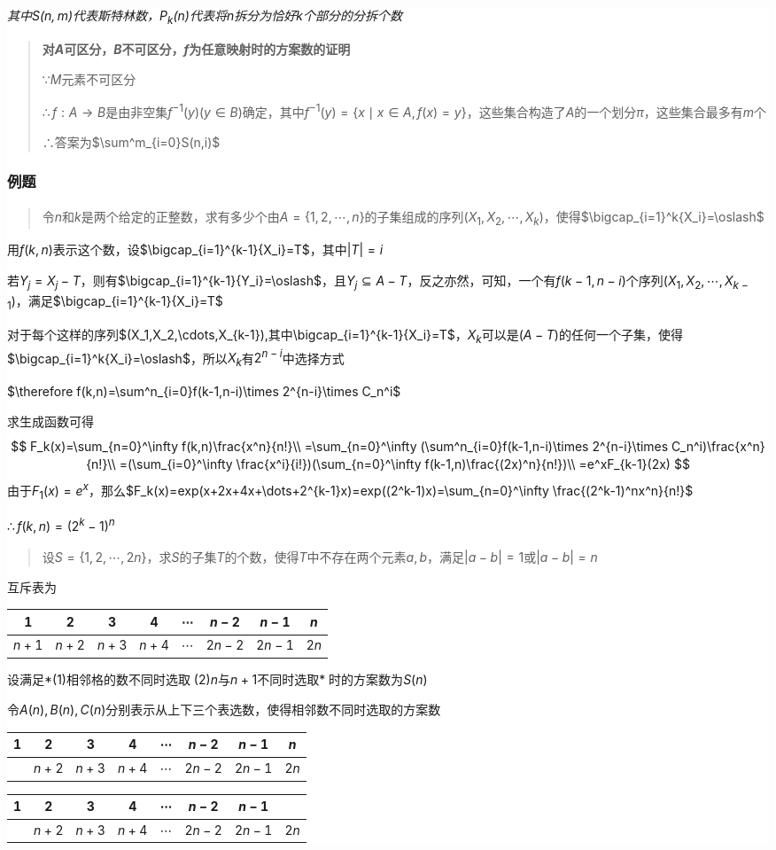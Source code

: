 *其中$S(n,m)$代表斯特林数，$P_k(n)$代表将$n$拆分为恰好$k$个部分的分拆个数*

> **对$A$可区分，$B$不可区分，$f$为任意映射时的方案数的证明**
>
> $\because M$元素不可区分
>
> $\therefore f:A\rightarrow B$是由非空集$f^{-1}(y)(y\in B)$确定，其中$f^{-1}(y)=\{x\mid x\in A,f(x)=y\}$，这些集合构造了$A$的一个划分$\pi$，这些集合最多有$m$个
>
> $\therefore$答案为$\sum^m_{i=0}S(n,i)$

### 例题

> 令$n$和$k$是两个给定的正整数，求有多少个由$A=\{1,2,\cdots ,n\}$的子集组成的序列$(X_1,X_2,\cdots,X_k)$，使得$\bigcap_{i=1}^k{X_i}=\oslash$

用$f(k,n)$表示这个数，设$\bigcap_{i=1}^{k-1}{X_i}=T$，其中$|T|=i$

若$Y_j=X_j-T$，则有$\bigcap_{i=1}^{k-1}{Y_i}=\oslash$，且$Y_j\subseteq A-T$，反之亦然，可知，一个有$f(k-1,n-i)$个序列$(X_1,X_2,\cdots,X_{k-1})$，满足$\bigcap_{i=1}^{k-1}{X_i}=T$

对于每个这样的序列$(X_1,X_2,\cdots,X_{k-1}),其中\bigcap_{i=1}^{k-1}{X_i}=T$，$X_k$可以是$(A-T)$的任何一个子集，使得$\bigcap_{i=1}^k{X_i}=\oslash$，所以$X_k$有$2^{n-i}$中选择方式

$\therefore f(k,n)=\sum^n_{i=0}f(k-1,n-i)\times 2^{n-i}\times C_n^i$

求生成函数可得
$$
F_k(x)=\sum_{n=0}^\infty f(k,n)\frac{x^n}{n!}\\
=\sum_{n=0}^\infty (\sum^n_{i=0}f(k-1,n-i)\times 2^{n-i}\times C_n^i)\frac{x^n}{n!}\\
=(\sum_{i=0}^\infty \frac{x^i}{i!})(\sum_{n=0}^\infty f(k-1,n)\frac{(2x)^n}{n!})\\
=e^xF_{k-1}(2x)
$$
由于$F_1(x)=e^x$，那么$F_k(x)=exp(x+2x+4x+\dots+2^{k-1}x)=exp((2^k-1)x)=\sum_{n=0}^\infty \frac{(2^k-1)^nx^n}{n!}$

$\therefore f(k,n)=(2^k-1)^n$

> 设$S=\{1,2,\cdots,2n\}$，求$S$的子集$T$的个数，使得$T$中不存在两个元素$a,b$，满足$|a-b|=1$或$|a-b|=n$

互斥表为

| $1$  | $2$  | $3$  | $4$ | $\cdots$ | $n-2$ | $n-1$ | $n$ |
| :--: | :--: | :--: | :--: | :--: | :--: | :--: | :--: |
| $n+1$  | $n+2$ | $n+3$ | $n+4$ | $\cdots$ | $2n-2$ | $2n-1$  | $2n$  |

设满足*(1)相邻格的数不同时选取 (2)$n$与$n+1$不同时选取* 时的方案数为$S(n)$

令$A(n),B(n),C(n)$分别表示从上下三个表选数，使得相邻数不同时选取的方案数

| $1$  | $2$  | $3$  | $4$ | $\cdots$ | $n-2$ | $n-1$ | $n$ |
| :--: | :--: | :--: | :--: | :--: | :--: | :--: | :--: |
|   | $n+2$ | $n+3$ | $n+4$ | $\cdots$ | $2n-2$ | $2n-1$  | $2n$  |



| $1$  | $2$  | $3$  | $4$ | $\cdots$ | $n-2$ | $n-1$ |  |
| :--: | :--: | :--: | :--: | :--: | :--: | :--: | :--: |
|   | $n+2$ | $n+3$ | $n+4$ | $\cdots$ | $2n-2$ | $2n-1$  | $2n$  |
